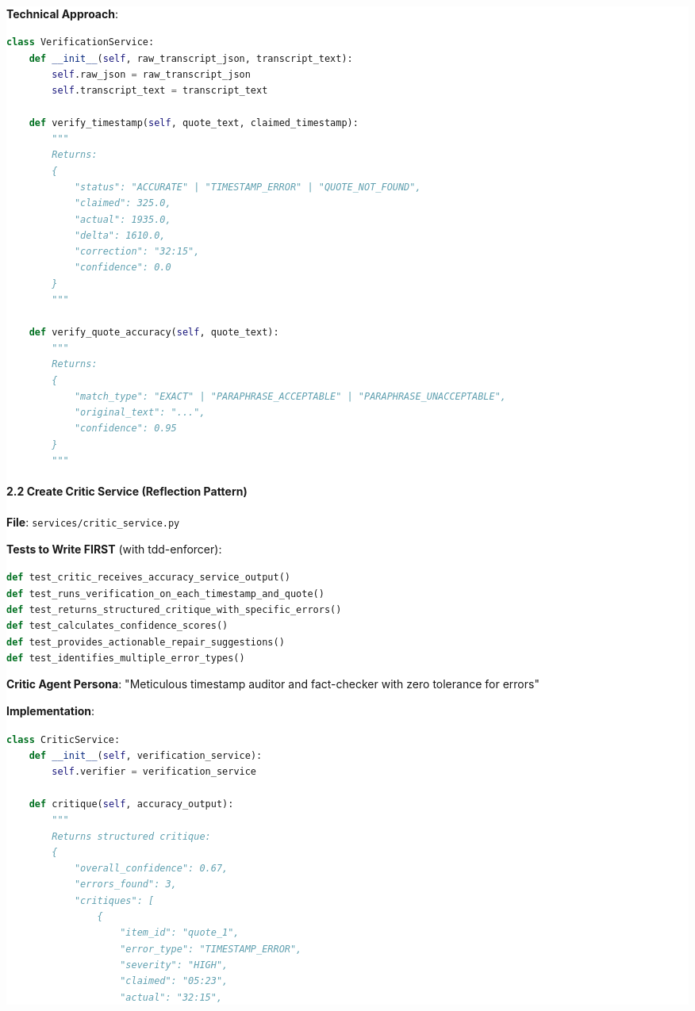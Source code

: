 **Technical Approach**:
```python
class VerificationService:
    def __init__(self, raw_transcript_json, transcript_text):
        self.raw_json = raw_transcript_json
        self.transcript_text = transcript_text

    def verify_timestamp(self, quote_text, claimed_timestamp):
        """
        Returns:
        {
            "status": "ACCURATE" | "TIMESTAMP_ERROR" | "QUOTE_NOT_FOUND",
            "claimed": 325.0,
            "actual": 1935.0,
            "delta": 1610.0,
            "correction": "32:15",
            "confidence": 0.0
        }
        """

    def verify_quote_accuracy(self, quote_text):
        """
        Returns:
        {
            "match_type": "EXACT" | "PARAPHRASE_ACCEPTABLE" | "PARAPHRASE_UNACCEPTABLE",
            "original_text": "...",
            "confidence": 0.95
        }
        """
```

#### 2.2 Create Critic Service (Reflection Pattern)
**File**: `services/critic_service.py`

**Tests to Write FIRST** (with tdd-enforcer):
```python
def test_critic_receives_accuracy_service_output()
def test_runs_verification_on_each_timestamp_and_quote()
def test_returns_structured_critique_with_specific_errors()
def test_calculates_confidence_scores()
def test_provides_actionable_repair_suggestions()
def test_identifies_multiple_error_types()
```

**Critic Agent Persona**: "Meticulous timestamp auditor and fact-checker with zero tolerance for errors"

**Implementation**:
```python
class CriticService:
    def __init__(self, verification_service):
        self.verifier = verification_service

    def critique(self, accuracy_output):
        """
        Returns structured critique:
        {
            "overall_confidence": 0.67,
            "errors_found": 3,
            "critiques": [
                {
                    "item_id": "quote_1",
                    "error_type": "TIMESTAMP_ERROR",
                    "severity": "HIGH",
                    "claimed": "05:23",
                    "actual": "32:15",
```